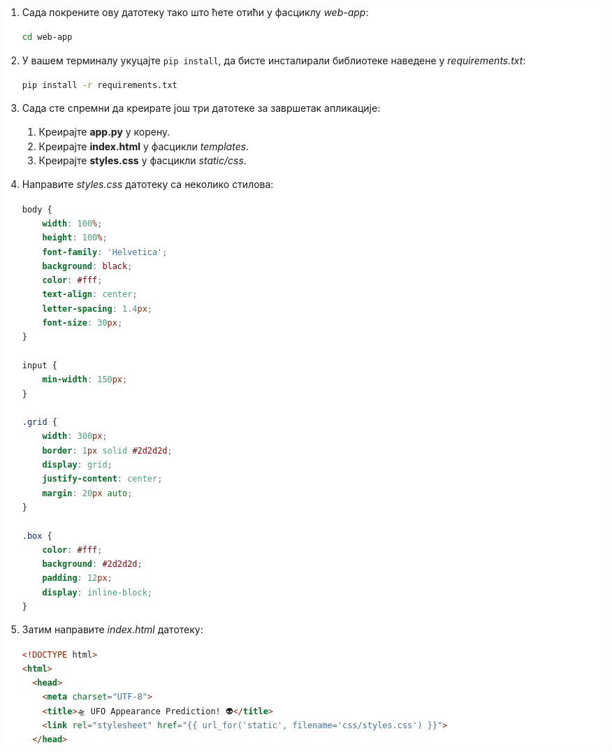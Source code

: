 1. Сада покрените ову датотеку тако што ћете отићи у фасциклу _web-app_:

    ```bash
    cd web-app
    ```

1. У вашем терминалу укуцајте `pip install`, да бисте инсталирали библиотеке наведене у _requirements.txt_:

    ```bash
    pip install -r requirements.txt
    ```

1. Сада сте спремни да креирате још три датотеке за завршетак апликације:

    1. Креирајте **app.py** у корену.
    2. Креирајте **index.html** у фасцикли _templates_.
    3. Креирајте **styles.css** у фасцикли _static/css_.

1. Направите _styles.css_ датотеку са неколико стилова:

    ```css
    body {
    	width: 100%;
    	height: 100%;
    	font-family: 'Helvetica';
    	background: black;
    	color: #fff;
    	text-align: center;
    	letter-spacing: 1.4px;
    	font-size: 30px;
    }
    
    input {
    	min-width: 150px;
    }
    
    .grid {
    	width: 300px;
    	border: 1px solid #2d2d2d;
    	display: grid;
    	justify-content: center;
    	margin: 20px auto;
    }
    
    .box {
    	color: #fff;
    	background: #2d2d2d;
    	padding: 12px;
    	display: inline-block;
    }
    ```

1. Затим направите _index.html_ датотеку:

    ```html
    <!DOCTYPE html>
    <html>
      <head>
        <meta charset="UTF-8">
        <title>🛸 UFO Appearance Prediction! 👽</title>
        <link rel="stylesheet" href="{{ url_for('static', filename='css/styles.css') }}">
      </head>
    